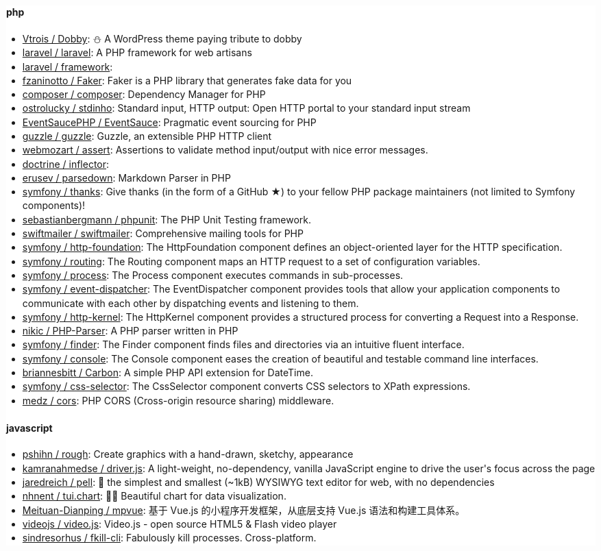 #### php

* [Vtrois / Dobby](https://github.com/Vtrois/Dobby):  ⛄️ A WordPress theme paying tribute to dobby
* [laravel / laravel](https://github.com/laravel/laravel):  A PHP framework for web artisans
* [laravel / framework](https://github.com/laravel/framework):  
* [fzaninotto / Faker](https://github.com/fzaninotto/Faker):  Faker is a PHP library that generates fake data for you
* [composer / composer](https://github.com/composer/composer):  Dependency Manager for PHP
* [ostrolucky / stdinho](https://github.com/ostrolucky/stdinho):  Standard input, HTTP output: Open HTTP portal to your standard input stream
* [EventSaucePHP / EventSauce](https://github.com/EventSaucePHP/EventSauce):  Pragmatic event sourcing for PHP
* [guzzle / guzzle](https://github.com/guzzle/guzzle):  Guzzle, an extensible PHP HTTP client
* [webmozart / assert](https://github.com/webmozart/assert):  Assertions to validate method input/output with nice error messages.
* [doctrine / inflector](https://github.com/doctrine/inflector):  
* [erusev / parsedown](https://github.com/erusev/parsedown):  Markdown Parser in PHP
* [symfony / thanks](https://github.com/symfony/thanks):  Give thanks (in the form of a GitHub ★) to your fellow PHP package maintainers (not limited to Symfony components)!
* [sebastianbergmann / phpunit](https://github.com/sebastianbergmann/phpunit):  The PHP Unit Testing framework.
* [swiftmailer / swiftmailer](https://github.com/swiftmailer/swiftmailer):  Comprehensive mailing tools for PHP
* [symfony / http-foundation](https://github.com/symfony/http-foundation):  The HttpFoundation component defines an object-oriented layer for the HTTP specification.
* [symfony / routing](https://github.com/symfony/routing):  The Routing component maps an HTTP request to a set of configuration variables.
* [symfony / process](https://github.com/symfony/process):  The Process component executes commands in sub-processes.
* [symfony / event-dispatcher](https://github.com/symfony/event-dispatcher):  The EventDispatcher component provides tools that allow your application components to communicate with each other by dispatching events and listening to them.
* [symfony / http-kernel](https://github.com/symfony/http-kernel):  The HttpKernel component provides a structured process for converting a Request into a Response.
* [nikic / PHP-Parser](https://github.com/nikic/PHP-Parser):  A PHP parser written in PHP
* [symfony / finder](https://github.com/symfony/finder):  The Finder component finds files and directories via an intuitive fluent interface.
* [symfony / console](https://github.com/symfony/console):  The Console component eases the creation of beautiful and testable command line interfaces.
* [briannesbitt / Carbon](https://github.com/briannesbitt/Carbon):  A simple PHP API extension for DateTime.
* [symfony / css-selector](https://github.com/symfony/css-selector):  The CssSelector component converts CSS selectors to XPath expressions.
* [medz / cors](https://github.com/medz/cors):  PHP CORS (Cross-origin resource sharing) middleware.

#### javascript

* [pshihn / rough](https://github.com/pshihn/rough):  Create graphics with a hand-drawn, sketchy, appearance
* [kamranahmedse / driver.js](https://github.com/kamranahmedse/driver.js):  A light-weight, no-dependency, vanilla JavaScript engine to drive the user's focus across the page
* [jaredreich / pell](https://github.com/jaredreich/pell):  📝 the simplest and smallest (~1kB) WYSIWYG text editor for web, with no dependencies
* [nhnent / tui.chart](https://github.com/nhnent/tui.chart):  🍞🍯 Beautiful chart for data visualization.
* [Meituan-Dianping / mpvue](https://github.com/Meituan-Dianping/mpvue):  基于 Vue.js 的小程序开发框架，从底层支持 Vue.js 语法和构建工具体系。
* [videojs / video.js](https://github.com/videojs/video.js):  Video.js - open source HTML5 & Flash video player
* [sindresorhus / fkill-cli](https://github.com/sindresorhus/fkill-cli):  Fabulously kill processes. Cross-platform.